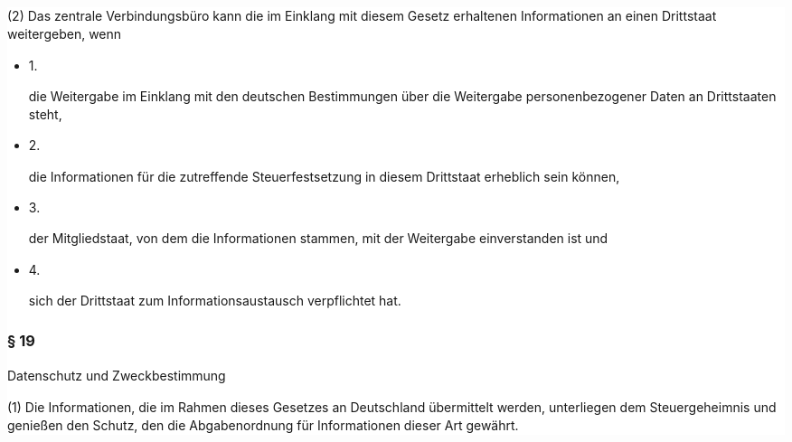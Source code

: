<div class="jurAbsatz">

(2) Das zentrale Verbindungsbüro kann die im Einklang mit diesem Gesetz
erhaltenen Informationen an einen Drittstaat weitergeben, wenn

  - 1\.
    
    <div>
    
    die Weitergabe im Einklang mit den deutschen Bestimmungen über die
    Weitergabe personenbezogener Daten an Drittstaaten steht,
    
    </div>

  - 2\.
    
    <div>
    
    die Informationen für die zutreffende Steuerfestsetzung in diesem
    Drittstaat erheblich sein können,
    
    </div>

  - 3\.
    
    <div>
    
    der Mitgliedstaat, von dem die Informationen stammen, mit der
    Weitergabe einverstanden ist und
    
    </div>

  - 4\.
    
    <div>
    
    sich der Drittstaat zum Informationsaustausch verpflichtet hat.
    
    </div>

</div>

</div>

</div>

</div>

<span id="BJNR180910013BJNE002001123.html"></span>

### § 19  
Datenschutz und Zweckbestimmung

<div>

<div class="jnhtml">

<div>

<div class="jurAbsatz">

(1) Die Informationen, die im Rahmen dieses Gesetzes an Deutschland
übermittelt werden, unterliegen dem Steuergeheimnis und genießen den
Schutz, den die Abgabenordnung für Informationen dieser Art gewährt.
